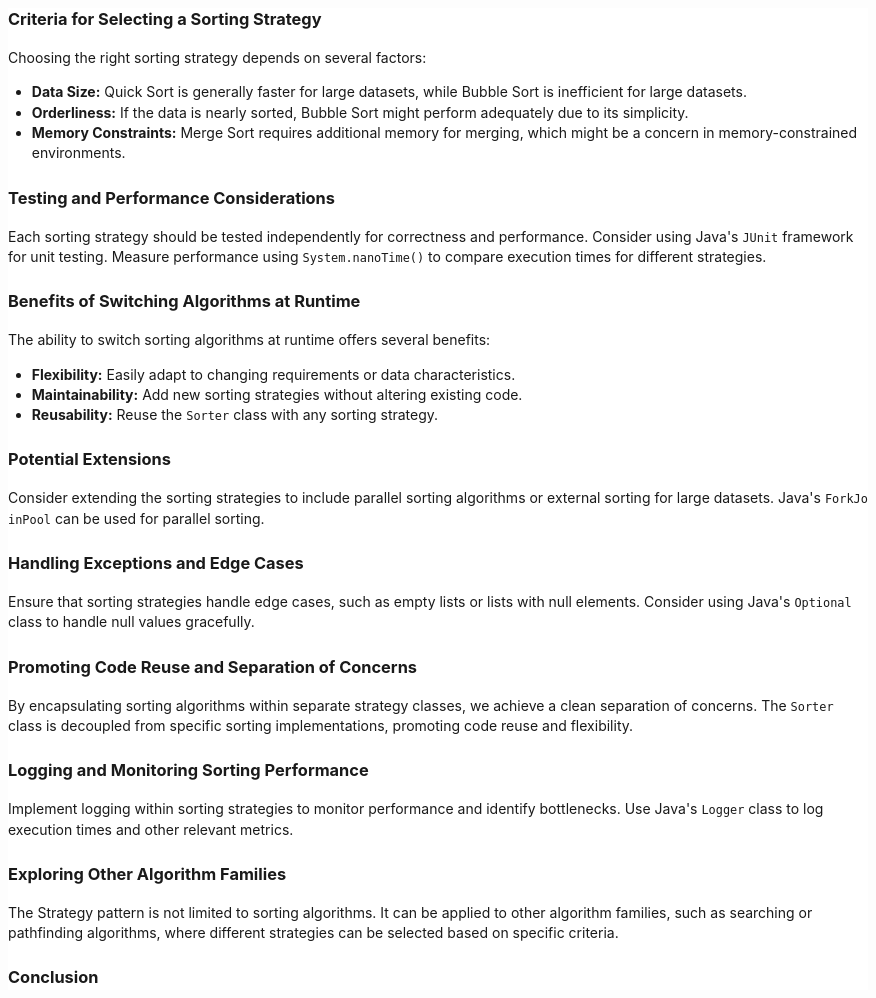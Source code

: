 ### Criteria for Selecting a Sorting Strategy

Choosing the right sorting strategy depends on several factors:

- **Data Size:** Quick Sort is generally faster for large datasets, while Bubble Sort is inefficient for large datasets.
- **Orderliness:** If the data is nearly sorted, Bubble Sort might perform adequately due to its simplicity.
- **Memory Constraints:** Merge Sort requires additional memory for merging, which might be a concern in memory-constrained environments.

### Testing and Performance Considerations

Each sorting strategy should be tested independently for correctness and performance. Consider using Java's `JUnit` framework for unit testing. Measure performance using `System.nanoTime()` to compare execution times for different strategies.

### Benefits of Switching Algorithms at Runtime

The ability to switch sorting algorithms at runtime offers several benefits:

- **Flexibility:** Easily adapt to changing requirements or data characteristics.
- **Maintainability:** Add new sorting strategies without altering existing code.
- **Reusability:** Reuse the `Sorter` class with any sorting strategy.

### Potential Extensions

Consider extending the sorting strategies to include parallel sorting algorithms or external sorting for large datasets. Java's `ForkJoinPool` can be used for parallel sorting.

### Handling Exceptions and Edge Cases

Ensure that sorting strategies handle edge cases, such as empty lists or lists with null elements. Consider using Java's `Optional` class to handle null values gracefully.

### Promoting Code Reuse and Separation of Concerns

By encapsulating sorting algorithms within separate strategy classes, we achieve a clean separation of concerns. The `Sorter` class is decoupled from specific sorting implementations, promoting code reuse and flexibility.

### Logging and Monitoring Sorting Performance

Implement logging within sorting strategies to monitor performance and identify bottlenecks. Use Java's `Logger` class to log execution times and other relevant metrics.

### Exploring Other Algorithm Families

The Strategy pattern is not limited to sorting algorithms. It can be applied to other algorithm families, such as searching or pathfinding algorithms, where different strategies can be selected based on specific criteria.

### Conclusion
